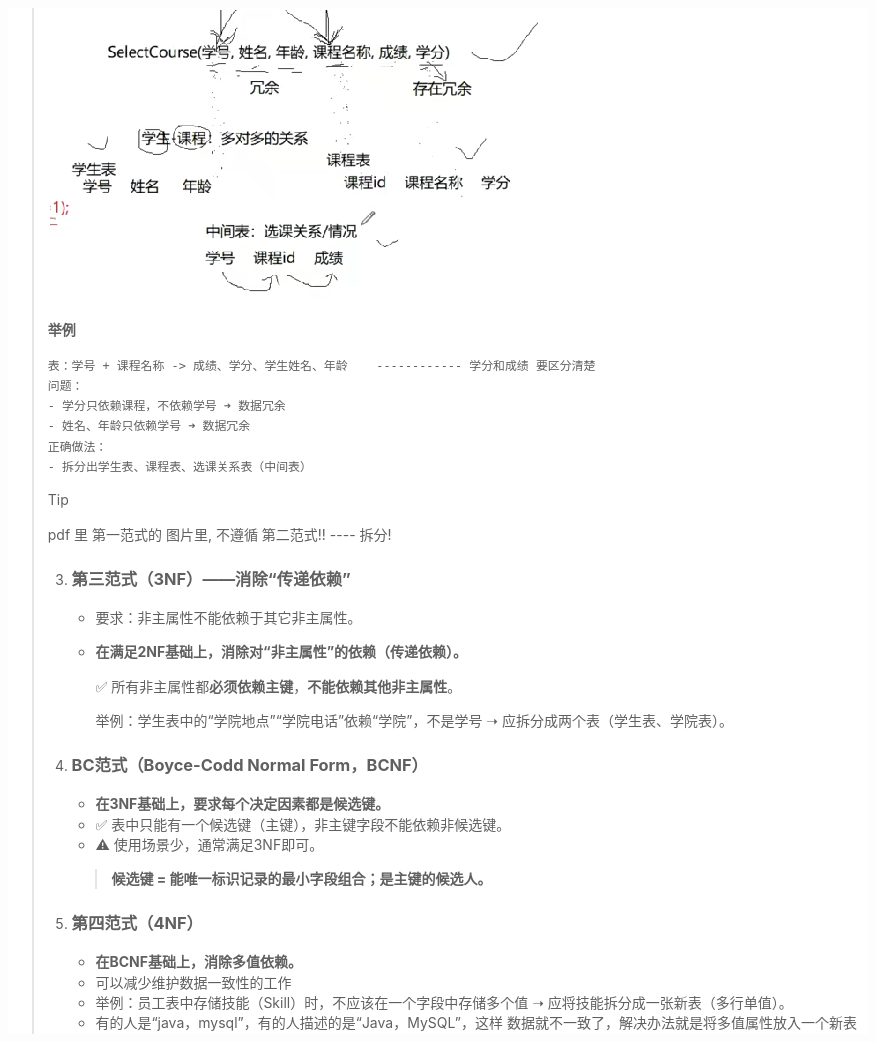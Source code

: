 >    ![image-20250510152930275](./1-数据库笔记.assets/image-20250510152930275.png)
>
>    **举例**
>
>    ```
>    表：学号 + 课程名称 -> 成绩、学分、学生姓名、年龄    ------------ 学分和成绩 要区分清楚
>    问题：
>    - 学分只依赖课程，不依赖学号 ➜ 数据冗余
>    - 姓名、年龄只依赖学号 ➜ 数据冗余
>    正确做法：
>    - 拆分出学生表、课程表、选课关系表（中间表）
>    ```
>
>    > [!tip]
>    >
>    > pdf 里 第一范式的 图片里, 不遵循 第二范式!!  ----  拆分!
>
> 3. ### **第三范式（3NF）——消除“传递依赖”**
>
>    - 要求：非主属性不能依赖于其它非主属性。
>
>    - **在满足2NF基础上，消除对“非主属性”的依赖（传递依赖）。**
>
>      ✅ 所有非主属性都**必须依赖主键**，**不能依赖其他非主属性**。
>
>      举例：学生表中的“学院地点”“学院电话”依赖“学院”，不是学号 ➝ 应拆分成两个表（学生表、学院表）。
>
> 4. ###  **BC范式（Boyce-Codd Normal Form，BCNF）**
>
>    - **在3NF基础上，要求每个决定因素都是候选键。**
>    - ✅ 表中只能有一个候选键（主键），非主键字段不能依赖非候选键。
>    - ⚠️ 使用场景少，通常满足3NF即可。
>
>    > **候选键 = 能唯一标识记录的最小字段组合；是主键的候选人。**
>
> 5. ### **第四范式（4NF）**
>
>    - **在BCNF基础上，消除多值依赖。**
>    - 可以减少维护数据一致性的工作
>    - 举例：员工表中存储技能（Skill）时，不应该在一个字段中存储多个值 ➝ 应将技能拆分成一张新表（多行单值）。
>    - 有的人是“java，mysql”，有的人描述的是“Java，MySQL”，这样
>      数据就不一致了，解决办法就是将多值属性放入一个新表
>